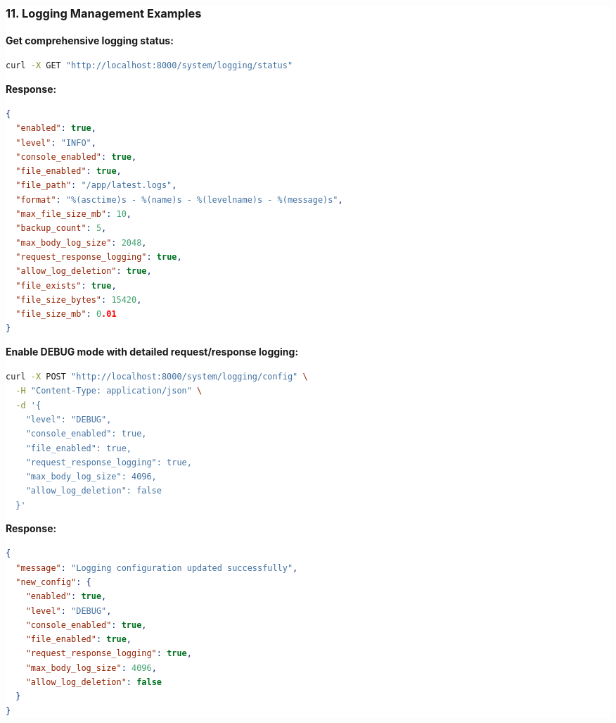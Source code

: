 ### 11. Logging Management Examples

**Get comprehensive logging status:**
```bash
curl -X GET "http://localhost:8000/system/logging/status"
```

**Response:**
```json
{
  "enabled": true,
  "level": "INFO",
  "console_enabled": true,
  "file_enabled": true,
  "file_path": "/app/latest.logs",
  "format": "%(asctime)s - %(name)s - %(levelname)s - %(message)s",
  "max_file_size_mb": 10,
  "backup_count": 5,
  "max_body_log_size": 2048,
  "request_response_logging": true,
  "allow_log_deletion": true,
  "file_exists": true,
  "file_size_bytes": 15420,
  "file_size_mb": 0.01
}
```

**Enable DEBUG mode with detailed request/response logging:**
```bash
curl -X POST "http://localhost:8000/system/logging/config" \
  -H "Content-Type: application/json" \
  -d '{
    "level": "DEBUG",
    "console_enabled": true,
    "file_enabled": true,
    "request_response_logging": true,
    "max_body_log_size": 4096,
    "allow_log_deletion": false
  }'
```

**Response:**
```json
{
  "message": "Logging configuration updated successfully",
  "new_config": {
    "enabled": true,
    "level": "DEBUG",
    "console_enabled": true,
    "file_enabled": true,
    "request_response_logging": true,
    "max_body_log_size": 4096,
    "allow_log_deletion": false
  }
}
```
